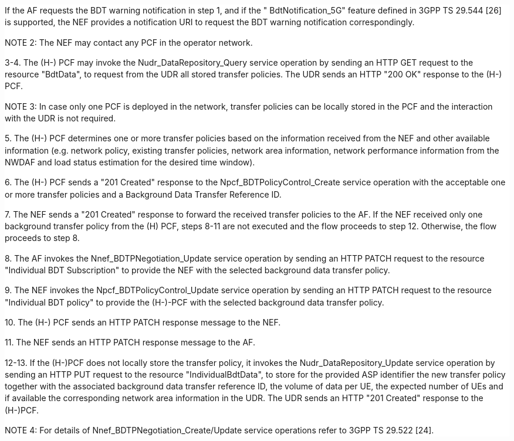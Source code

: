 If the AF requests the BDT warning notification in step 1, and if the \"
BdtNotification\_5G\" feature defined in 3GPP TS 29.544 \[26\] is
supported, the NEF provides a notification URI to request the BDT
warning notification correspondingly.

NOTE 2: The NEF may contact any PCF in the operator network.

3-4. The (H-) PCF may invoke the Nudr\_DataRepository\_Query service
operation by sending an HTTP GET request to the resource \"BdtData\", to
request from the UDR all stored transfer policies. The UDR sends an HTTP
\"200 OK\" response to the (H-) PCF.

NOTE 3: In case only one PCF is deployed in the network, transfer
policies can be locally stored in the PCF and the interaction with the
UDR is not required.

5\. The (H-) PCF determines one or more transfer policies based on the
information received from the NEF and other available information (e.g.
network policy, existing transfer policies, network area information,
network performance information from the NWDAF and load status
estimation for the desired time window).

6\. The (H-) PCF sends a \"201 Created\" response to the
Npcf\_BDTPolicyControl\_Create service operation with the acceptable one
or more transfer policies and a Background Data Transfer Reference ID.

7\. The NEF sends a \"201 Created\" response to forward the received
transfer policies to the AF. If the NEF received only one background
transfer policy from the (H) PCF, steps 8-11 are not executed and the
flow proceeds to step 12. Otherwise, the flow proceeds to step 8.

8\. The AF invokes the Nnef\_BDTPNegotiation\_Update service operation
by sending an HTTP PATCH request to the resource \"Individual BDT
Subscription\" to provide the NEF with the selected background data
transfer policy.

9\. The NEF invokes the Npcf\_BDTPolicyControl\_Update service operation
by sending an HTTP PATCH request to the resource \"Individual BDT
policy\" to provide the (H-)-PCF with the selected background data
transfer policy.

10\. The (H-) PCF sends an HTTP PATCH response message to the NEF.

11\. The NEF sends an HTTP PATCH response message to the AF.

12-13. If the (H-)PCF does not locally store the transfer policy, it
invokes the Nudr\_DataRepository\_Update service operation by sending an
HTTP PUT request to the resource \"IndividualBdtData\", to store for the
provided ASP identifier the new transfer policy together with the
associated background data transfer reference ID, the volume of data per
UE, the expected number of UEs and if available the corresponding
network area information in the UDR. The UDR sends an HTTP \"201
Created\" response to the (H-)PCF.

NOTE 4: For details of Nnef\_BDTPNegotiation\_Create/Update service
operations refer to 3GPP TS 29.522 \[24\].
